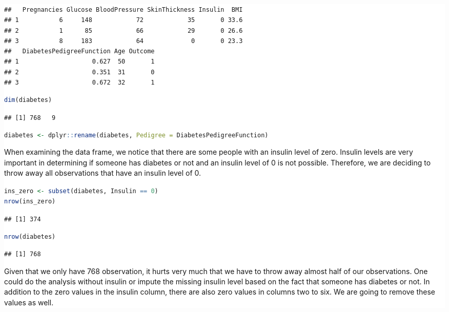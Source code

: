    ##   Pregnancies Glucose BloodPressure SkinThickness Insulin  BMI
    ## 1           6     148            72            35       0 33.6
    ## 2           1      85            66            29       0 26.6
    ## 3           8     183            64             0       0 23.3
    ##   DiabetesPedigreeFunction Age Outcome
    ## 1                    0.627  50       1
    ## 2                    0.351  31       0
    ## 3                    0.672  32       1

``` r
dim(diabetes)
```

    ## [1] 768   9

``` r
diabetes <- dplyr::rename(diabetes, Pedigree = DiabetesPedigreeFunction)
```

When examining the data frame, we notice that there are some people with an insulin level of zero. Insulin levels are very important in determining if someone has diabetes or not and an insulin level of 0 is not possible. Therefore, we are deciding to throw away all observations that have an insulin level of 0.

``` r
ins_zero <- subset(diabetes, Insulin == 0)
nrow(ins_zero)
```

    ## [1] 374

``` r
nrow(diabetes)
```

    ## [1] 768

Given that we only have 768 observation, it hurts very much that we have to throw away almost half of our observations. One could do the analysis without insulin or impute the missing insulin level based on the fact that someone has diabetes or not. In addition to the zero values in the insulin column, there are also zero values in columns two to six. We are going to remove these values as well.
